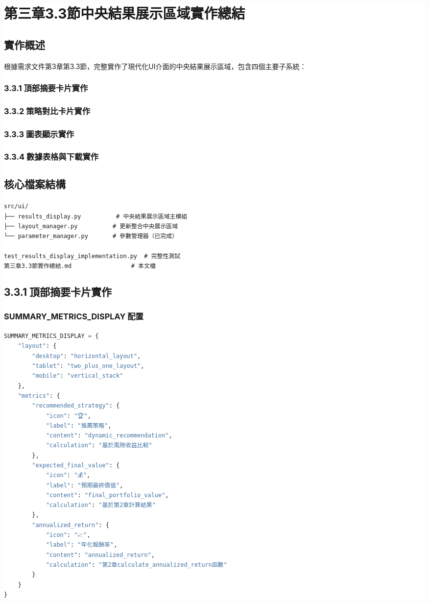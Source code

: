 # 第三章3.3節中央結果展示區域實作總結

## 實作概述

根據需求文件第3章第3.3節，完整實作了現代化UI介面的中央結果展示區域，包含四個主要子系統：

### 3.3.1 頂部摘要卡片實作
### 3.3.2 策略對比卡片實作  
### 3.3.3 圖表顯示實作
### 3.3.4 數據表格與下載實作

## 核心檔案結構

```
src/ui/
├── results_display.py          # 中央結果展示區域主模組
├── layout_manager.py          # 更新整合中央展示區域
└── parameter_manager.py       # 參數管理器（已完成）

test_results_display_implementation.py  # 完整性測試
第三章3.3節實作總結.md                 # 本文檔
```

## 3.3.1 頂部摘要卡片實作

### SUMMARY_METRICS_DISPLAY 配置

```python
SUMMARY_METRICS_DISPLAY = {
    "layout": {
        "desktop": "horizontal_layout",
        "tablet": "two_plus_one_layout",
        "mobile": "vertical_stack"
    },
    "metrics": {
        "recommended_strategy": {
            "icon": "🏆",
            "label": "推薦策略",
            "content": "dynamic_recommendation",
            "calculation": "基於風險收益比較"
        },
        "expected_final_value": {
            "icon": "💰",
            "label": "預期最終價值",
            "content": "final_portfolio_value",
            "calculation": "基於第2章計算結果"
        },
        "annualized_return": {
            "icon": "📈",
            "label": "年化報酬率",
            "content": "annualized_return",
            "calculation": "第2章calculate_annualized_return函數"
        }
    }
}
```
